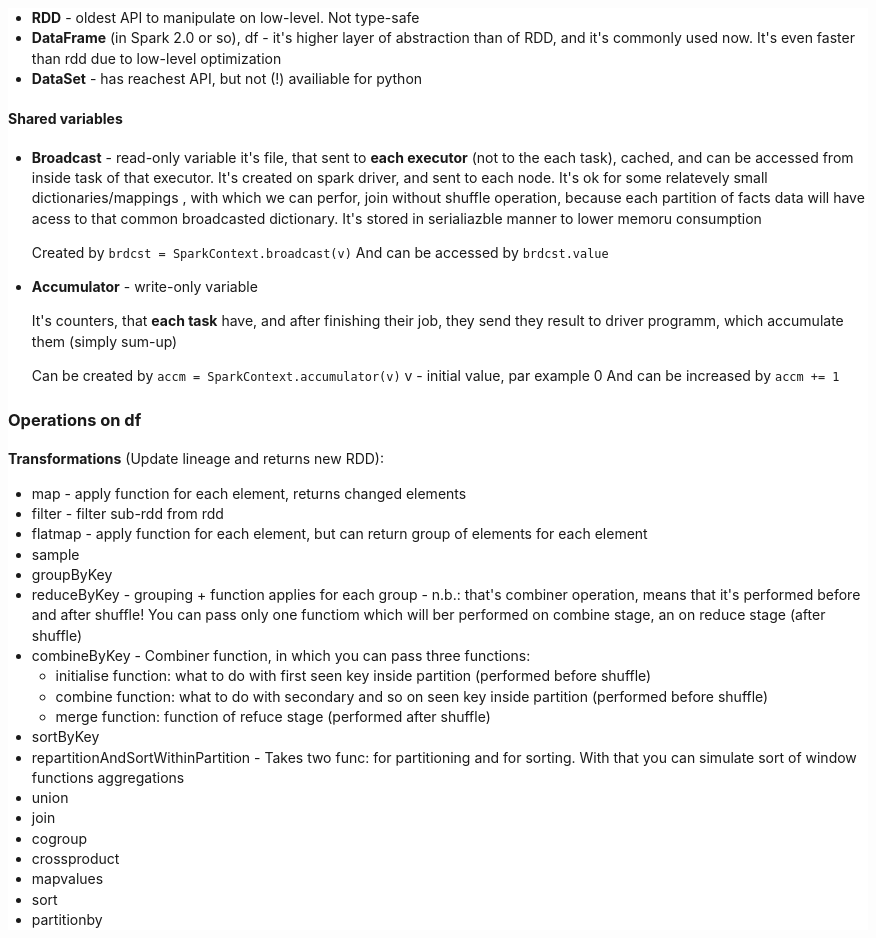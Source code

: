 - **RDD** - oldest API to manipulate on low-level. Not type-safe
- **DataFrame** (in Spark 2.0 or so), df - it's higher layer of abstraction than of RDD, and it's commonly used now. It's even faster than rdd due to low-level optimization
- **DataSet** - has reachest API, but not (!) availiable for python


#### Shared variables

- **Broadcast** - read-only variable
	it's file, that sent to **each executor** (not to the each task), cached, and can be accessed from inside task of that executor. It's created on spark driver, and sent to each node.
	It's ok for some relatevely small dictionaries/mappings , with which we can perfor, join without shuffle operation, because each partition of facts data will have acess to that common broadcasted dictionary.
	It's stored in serialiazble manner to lower memoru consumption

	Created by `brdcst = SparkContext.broadcast(v)`
	And can be accessed by `brdcst.value`

- **Accumulator** - write-only variable

	It's counters, that **each task** have, and after finishing their job, they send they result to driver programm, which accumulate them (simply sum-up)

	Can be created by  `accm = SparkContext.accumulator(v)` v - initial value, par example 0
	And can be increased by `accm += 1`


### Operations on df

**Transformations** (Update lineage and returns new RDD):

- map - apply function for each element, returns changed elements
- filter - filter sub-rdd from rdd
- flatmap - apply function for each element, but can return group of elements for each element
- sample
- groupByKey 
- reduceByKey - grouping + function applies for each group - n.b.: that's combiner operation, means that it's performed before and after shuffle! You can pass only one functiom which will ber performed on combine stage, an on reduce stage (after shuffle)
- combineByKey - Combiner function, in which you can pass three functions: 
	- initialise function: what to do with first seen key inside partition (performed before shuffle)
	- combine function: what to do with secondary and so on seen key inside partition (performed before shuffle)
	- merge function: function of refuce stage (performed after shuffle)
- sortByKey
- repartitionAndSortWithinPartition - Takes two func: for partitioning and for sorting. With that you can simulate sort of window functions aggregations
- union
- join
- cogroup
- crossproduct
- mapvalues
- sort
- partitionby
